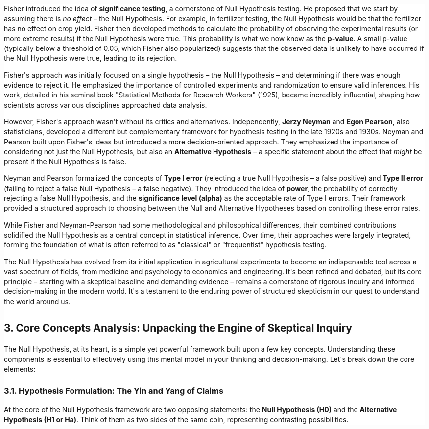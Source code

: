 Fisher introduced the idea of **significance testing**, a cornerstone of Null Hypothesis testing. He proposed that we start by assuming there is *no effect* – the Null Hypothesis. For example, in fertilizer testing, the Null Hypothesis would be that the fertilizer has no effect on crop yield. Fisher then developed methods to calculate the probability of observing the experimental results (or more extreme results) if the Null Hypothesis were true. This probability is what we now know as the **p-value**.  A small p-value (typically below a threshold of 0.05, which Fisher also popularized) suggests that the observed data is unlikely to have occurred if the Null Hypothesis were true, leading to its rejection.

Fisher's approach was initially focused on a single hypothesis – the Null Hypothesis – and determining if there was enough evidence to reject it.  He emphasized the importance of controlled experiments and randomization to ensure valid inferences. His work, detailed in his seminal book "Statistical Methods for Research Workers" (1925), became incredibly influential, shaping how scientists across various disciplines approached data analysis.

However, Fisher's approach wasn't without its critics and alternatives.  Independently, **Jerzy Neyman** and **Egon Pearson**, also statisticians, developed a different but complementary framework for hypothesis testing in the late 1920s and 1930s.  Neyman and Pearson built upon Fisher's ideas but introduced a more decision-oriented approach. They emphasized the importance of considering not just the Null Hypothesis, but also an **Alternative Hypothesis** – a specific statement about the effect that *might* be present if the Null Hypothesis is false.

Neyman and Pearson formalized the concepts of **Type I error** (rejecting a true Null Hypothesis – a false positive) and **Type II error** (failing to reject a false Null Hypothesis – a false negative). They introduced the idea of **power**, the probability of correctly rejecting a false Null Hypothesis, and the **significance level (alpha)** as the acceptable rate of Type I errors. Their framework provided a structured approach to choosing between the Null and Alternative Hypotheses based on controlling these error rates.

While Fisher and Neyman-Pearson had some methodological and philosophical differences, their combined contributions solidified the Null Hypothesis as a central concept in statistical inference.  Over time, their approaches were largely integrated, forming the foundation of what is often referred to as "classical" or "frequentist" hypothesis testing.

The Null Hypothesis has evolved from its initial application in agricultural experiments to become an indispensable tool across a vast spectrum of fields, from medicine and psychology to economics and engineering.  It's been refined and debated, but its core principle – starting with a skeptical baseline and demanding evidence – remains a cornerstone of rigorous inquiry and informed decision-making in the modern world.  It's a testament to the enduring power of structured skepticism in our quest to understand the world around us.

## 3. Core Concepts Analysis: Unpacking the Engine of Skeptical Inquiry

The Null Hypothesis, at its heart, is a simple yet powerful framework built upon a few key concepts. Understanding these components is essential to effectively using this mental model in your thinking and decision-making. Let's break down the core elements:

### 3.1. Hypothesis Formulation: The Yin and Yang of Claims

At the core of the Null Hypothesis framework are two opposing statements: the **Null Hypothesis (H0)** and the **Alternative Hypothesis (H1 or Ha)**.  Think of them as two sides of the same coin, representing contrasting possibilities.
